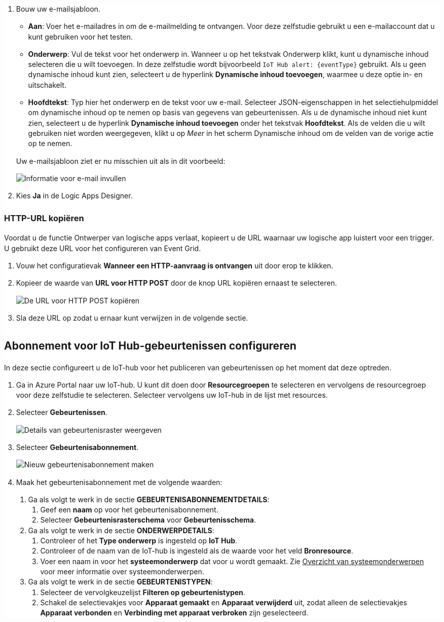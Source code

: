 1. Bouw uw e-mailsjabloon. 

   * **Aan**: Voer het e-mailadres in om de e-mailmelding te ontvangen. Voor deze zelfstudie gebruikt u een e-mailaccount dat u kunt gebruiken voor het testen. 

   * **Onderwerp**: Vul de tekst voor het onderwerp in. Wanneer u op het tekstvak Onderwerp klikt, kunt u dynamische inhoud selecteren die u wilt toevoegen. In deze zelfstudie wordt bijvoorbeeld `IoT Hub alert: {eventType}` gebruikt. Als u geen dynamische inhoud kunt zien, selecteert u de hyperlink **Dynamische inhoud toevoegen**, waarmee u deze optie in- en uitschakelt.

   * **Hoofdtekst**: Typ hier het onderwerp en de tekst voor uw e-mail. Selecteer JSON-eigenschappen in het selectiehulpmiddel om dynamische inhoud op te nemen op basis van gegevens van gebeurtenissen. Als u de dynamische inhoud niet kunt zien, selecteert u de hyperlink **Dynamische inhoud toevoegen** onder het tekstvak **Hoofdtekst**. Als de velden die u wilt gebruiken niet worden weergegeven, klikt u op *Meer* in het scherm Dynamische inhoud om de velden van de vorige actie op te nemen.

   Uw e-mailsjabloon ziet er nu misschien uit als in dit voorbeeld:

   ![Informatie voor e-mail invullen](./media/publish-iot-hub-events-to-logic-apps/email-content.png)

1. Kies **Ja** in de Logic Apps Designer.  

### <a name="copy-the-http-url"></a>HTTP-URL kopiëren

Voordat u de functie Ontwerper van logische apps verlaat, kopieert u de URL waarnaar uw logische app luistert voor een trigger. U gebruikt deze URL voor het configureren van Event Grid. 

1. Vouw het configuratievak **Wanneer een HTTP-aanvraag is ontvangen** uit door erop te klikken. 

1. Kopieer de waarde van **URL voor HTTP POST** door de knop URL kopiëren ernaast te selecteren. 

   ![De URL voor HTTP POST kopiëren](./media/publish-iot-hub-events-to-logic-apps/copy-url.png)

1. Sla deze URL op zodat u ernaar kunt verwijzen in de volgende sectie. 

## <a name="configure-subscription-for-iot-hub-events"></a>Abonnement voor IoT Hub-gebeurtenissen configureren

In deze sectie configureert u de IoT-hub voor het publiceren van gebeurtenissen op het moment dat deze optreden. 

1. Ga in Azure Portal naar uw IoT-hub. U kunt dit doen door **Resourcegroepen** te selecteren en vervolgens de resourcegroep voor deze zelfstudie te selecteren. Selecteer vervolgens uw IoT-hub in de lijst met resources.

1. Selecteer **Gebeurtenissen**.

   ![Details van gebeurtenisraster weergeven](./media/publish-iot-hub-events-to-logic-apps/event-grid.png)

1. Selecteer **Gebeurtenisabonnement**. 

   ![Nieuw gebeurtenisabonnement maken](./media/publish-iot-hub-events-to-logic-apps/event-subscription.png)

1. Maak het gebeurtenisabonnement met de volgende waarden: 

   1. Ga als volgt te werk in de sectie **GEBEURTENISABONNEMENTDETAILS**:
      1. Geef een **naam** op voor het gebeurtenisabonnement. 
      2. Selecteer **Gebeurtenisrasterschema** voor **Gebeurtenisschema**. 
   2. Ga als volgt te werk in de sectie **ONDERWERPDETAILS**:
      1. Controleer of het **Type onderwerp** is ingesteld op **IoT Hub**. 
      2. Controleer of de naam van de IoT-hub is ingesteld als de waarde voor het veld **Bronresource**. 
      3. Voer een naam in voor het **systeemonderwerp** dat voor u wordt gemaakt. Zie [Overzicht van systeemonderwerpen](system-topics.md) voor meer informatie over systeemonderwerpen.
   3. Ga als volgt te werk in de sectie **GEBEURTENISTYPEN**:
      1. Selecteer de vervolgkeuzelijst **Filteren op gebeurtenistypen**.
      1. Schakel de selectievakjes voor **Apparaat gemaakt** en **Apparaat verwijderd** uit, zodat alleen de selectievakjes **Apparaat verbonden** en **Verbinding met apparaat verbroken** zijn geselecteerd.
